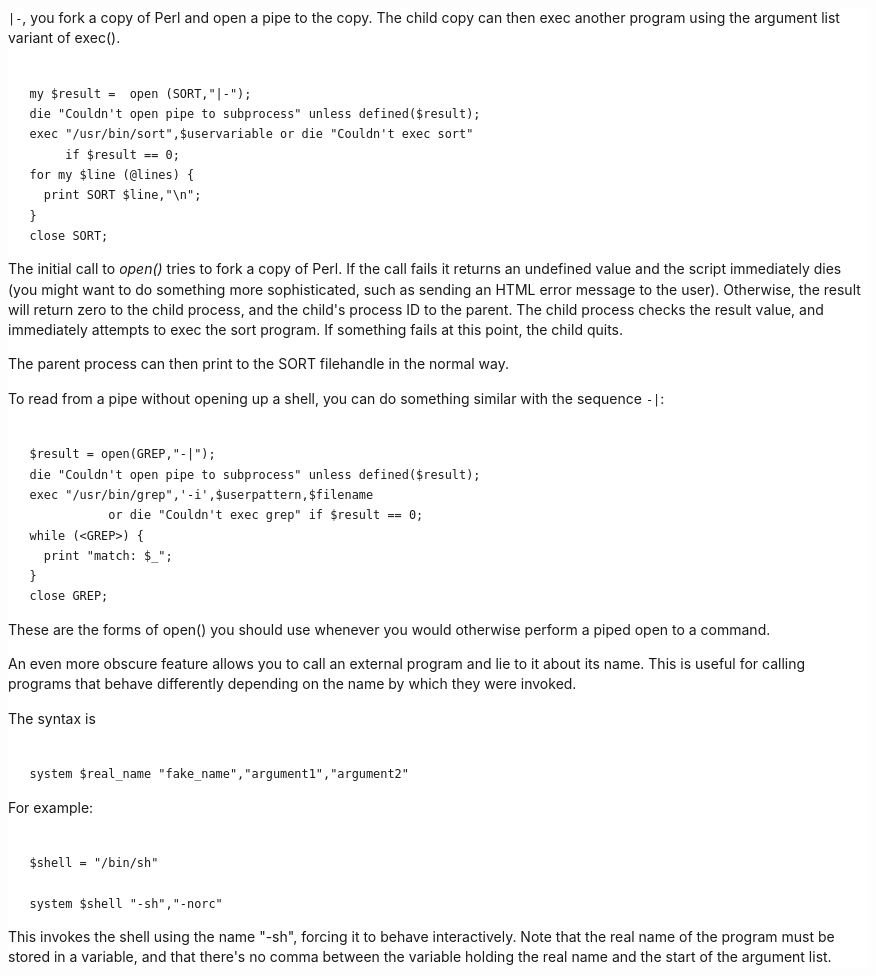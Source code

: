 `|-`, you fork a copy of Perl and open a pipe to the copy.
The child copy can then exec another program using the argument list
variant of exec().
```

   my $result =  open (SORT,"|-");
   die "Couldn't open pipe to subprocess" unless defined($result);
   exec "/usr/bin/sort",$uservariable or die "Couldn't exec sort"
        if $result == 0;
   for my $line (@lines) {
     print SORT $line,"\n";
   }
   close SORT;

```
The initial call to *open()* tries to fork a copy of Perl. If
the call fails it returns an undefined value and the script
immediately dies (you might want to do something more sophisticated,
such as sending an HTML error message to the user). Otherwise, the
result will return zero to the child process, and the child's process
ID to the parent. The child process checks the result value, and
immediately attempts to exec the sort
program. If something fails at this point, the child quits.

The parent process can then print to the SORT filehandle in the normal
way.

To read from a pipe without opening up a shell, you can do something
similar with the sequence `-|`:
```

   $result = open(GREP,"-|");
   die "Couldn't open pipe to subprocess" unless defined($result);
   exec "/usr/bin/grep",'-i',$userpattern,$filename
              or die "Couldn't exec grep" if $result == 0;
   while (<GREP>) {
     print "match: $_";
   }
   close GREP;

```
These are the forms of open() you should use whenever you would otherwise
perform a piped open to a command.

An even more obscure feature allows you to call an external program
and lie to it about its name. This is useful for calling programs
that behave differently depending on the name by which they were
invoked.

The syntax is
```

   system $real_name "fake_name","argument1","argument2"

```
For example:
```

   $shell = "/bin/sh"

   system $shell "-sh","-norc"

```
This invokes the shell using the name "-sh", forcing it to behave
interactively. Note that the real name of the program must be stored
in a variable, and that there's no comma between the variable holding
the real name and the start of the argument list.